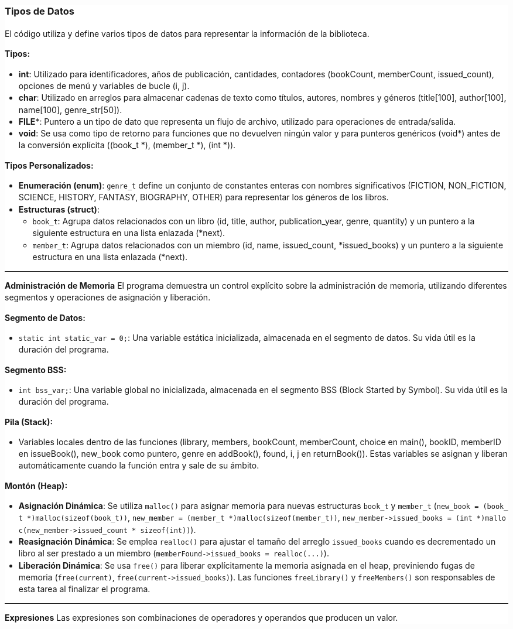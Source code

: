 ### Tipos de Datos
El código utiliza y define varios tipos de datos para representar la información de la biblioteca.

**Tipos:**

* **int**: Utilizado para identificadores, años de publicación, cantidades, contadores (bookCount, memberCount, issued_count), opciones de menú y variables de bucle (i, j).
* **char**: Utilizado en arreglos para almacenar cadenas de texto como títulos, autores, nombres y géneros (title[100], author[100], name[100], genre_str[50]).
* **FILE***: Puntero a un tipo de dato que representa un flujo de archivo, utilizado para operaciones de entrada/salida.
* **void**: Se usa como tipo de retorno para funciones que no devuelven ningún valor y para punteros genéricos (void*) antes de la conversión explícita ((book_t *), (member_t *), (int *)).

**Tipos Personalizados:**

* **Enumeración (enum)**: `genre_t` define un conjunto de constantes enteras con nombres significativos (FICTION, NON_FICTION, SCIENCE, HISTORY, FANTASY, BIOGRAPHY, OTHER) para representar los géneros de los libros.
* **Estructuras (struct)**:
    * `book_t`: Agrupa datos relacionados con un libro (id, title, author, publication_year, genre, quantity) y un puntero a la siguiente estructura en una lista enlazada (*next).
    * `member_t`: Agrupa datos relacionados con un miembro (id, name, issued_count, *issued_books) y un puntero a la siguiente estructura en una lista enlazada (*next).

---
**Administración de Memoria**
El programa demuestra un control explícito sobre la administración de memoria, utilizando diferentes segmentos y operaciones de asignación y liberación.

**Segmento de Datos:**

* `static int static_var = 0;`: Una variable estática inicializada, almacenada en el segmento de datos. Su vida útil es la duración del programa.

**Segmento BSS:**

* `int bss_var;`: Una variable global no inicializada, almacenada en el segmento BSS (Block Started by Symbol). Su vida útil es la duración del programa.

**Pila (Stack):**

* Variables locales dentro de las funciones (library, members, bookCount, memberCount, choice en main(), bookID, memberID en issueBook(), new_book como puntero, genre en addBook(), found, i, j en returnBook()). Estas variables se asignan y liberan automáticamente cuando la función entra y sale de su ámbito.

**Montón (Heap):**

* **Asignación Dinámica**: Se utiliza `malloc()` para asignar memoria para nuevas estructuras `book_t` y `member_t` (`new_book = (book_t *)malloc(sizeof(book_t))`, `new_member = (member_t *)malloc(sizeof(member_t))`, `new_member->issued_books = (int *)malloc(new_member->issued_count * sizeof(int))`).
* **Reasignación Dinámica**: Se emplea `realloc()` para ajustar el tamaño del arreglo `issued_books` cuando es decrementado un libro al ser prestado a un miembro (`memberFound->issued_books = realloc(...)`).
* **Liberación Dinámica**: Se usa `free()` para liberar explícitamente la memoria asignada en el heap, previniendo fugas de memoria (`free(current)`, `free(current->issued_books)`). Las funciones `freeLibrary()` y `freeMembers()` son responsables de esta tarea al finalizar el programa.
---
**Expresiones**
Las expresiones son combinaciones de operadores y operandos que producen un valor.
